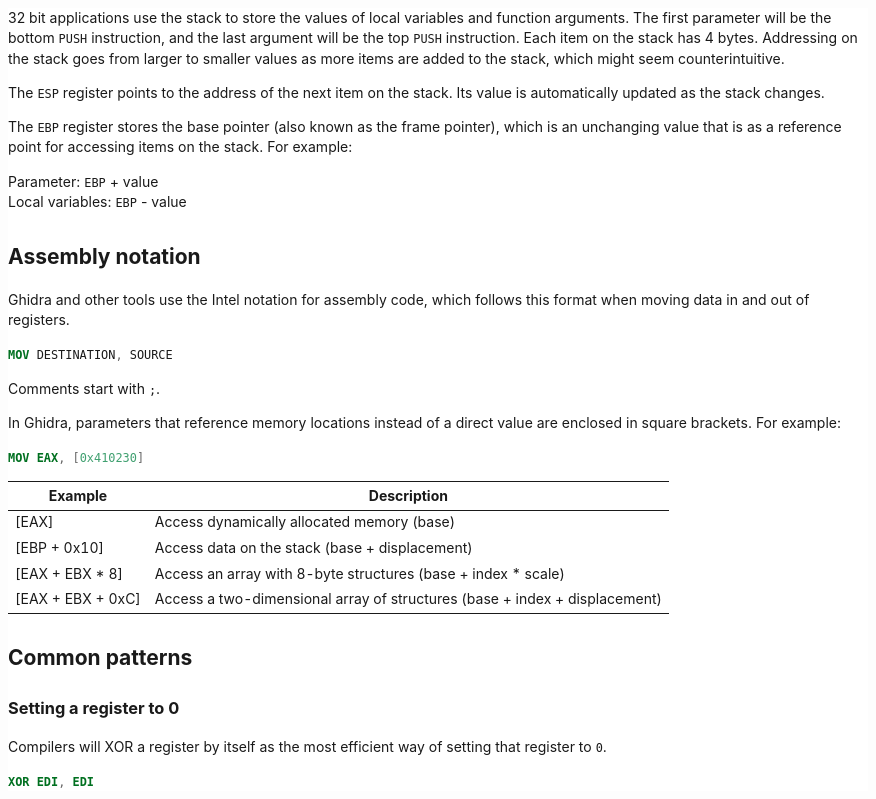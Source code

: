 

32 bit applications use the stack to store the values of local variables and
function arguments. The first parameter will be the bottom `PUSH` instruction,
and the last argument will be the top `PUSH` instruction. Each item on the stack
has 4 bytes. Addressing on the stack goes from larger to smaller values as more
items are added to the stack, which might seem counterintuitive.

The `ESP` register points to the address of the next item on the stack. Its
value is automatically updated as the stack changes.

The `EBP` register stores the base pointer (also known as the frame pointer),
which is an unchanging value that is as a reference point for accessing items on
the stack. For example:

Parameter: `EBP` + value<br>
Local variables: `EBP` - value

## Assembly notation

Ghidra and other tools use the Intel notation for assembly code, which follows
this format when moving data in and out of registers.

```nasm
MOV DESTINATION, SOURCE
```

Comments start with `;`.

In Ghidra, parameters that reference memory locations instead of a direct value
are enclosed in square brackets. For example:

```nasm
MOV EAX, [0x410230]
```

| **Example**       | **Description**                                                            |
| ----------------- | -------------------------------------------------------------------------- |
| [EAX]             | Access dynamically allocated memory (base)                                 |
| [EBP + 0x10]      | Access data on the stack (base + displacement)                             |
| [EAX + EBX * 8]   | Access an array with 8-byte structures (base + index \* scale)             |
| [EAX + EBX + 0xC] | Access a two-dimensional array of structures (base + index + displacement) |

## Common patterns

### Setting a register to 0

Compilers will XOR a register by itself as the most efficient way of setting
that register to `0`.

```nasm
XOR EDI, EDI
```
